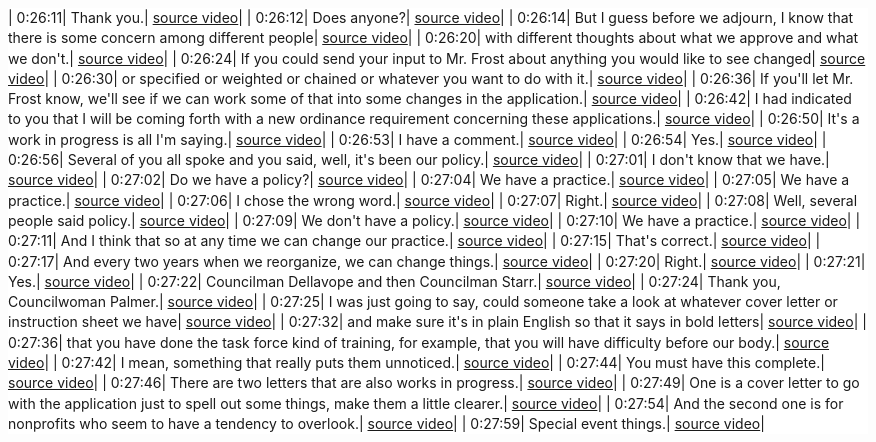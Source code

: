 | 0:26:11| Thank you.| [source video](https://archive.org/details/BeerBrd130122?start=1571)|
| 0:26:12| Does anyone?| [source video](https://archive.org/details/BeerBrd130122?start=1572)|
| 0:26:14| But I guess before we adjourn, I know that there is some concern among different people| [source video](https://archive.org/details/BeerBrd130122?start=1574)|
| 0:26:20| with different thoughts about what we approve and what we don't.| [source video](https://archive.org/details/BeerBrd130122?start=1580)|
| 0:26:24| If you could send your input to Mr. Frost about anything you would like to see changed| [source video](https://archive.org/details/BeerBrd130122?start=1584)|
| 0:26:30| or specified or weighted or chained or whatever you want to do with it.| [source video](https://archive.org/details/BeerBrd130122?start=1590)|
| 0:26:36| If you'll let Mr. Frost know, we'll see if we can work some of that into some changes in the application.| [source video](https://archive.org/details/BeerBrd130122?start=1596)|
| 0:26:42| I had indicated to you that I will be coming forth with a new ordinance requirement concerning these applications.| [source video](https://archive.org/details/BeerBrd130122?start=1602)|
| 0:26:50| It's a work in progress is all I'm saying.| [source video](https://archive.org/details/BeerBrd130122?start=1610)|
| 0:26:53| I have a comment.| [source video](https://archive.org/details/BeerBrd130122?start=1613)|
| 0:26:54| Yes.| [source video](https://archive.org/details/BeerBrd130122?start=1614)|
| 0:26:56| Several of you all spoke and you said, well, it's been our policy.| [source video](https://archive.org/details/BeerBrd130122?start=1616)|
| 0:27:01| I don't know that we have.| [source video](https://archive.org/details/BeerBrd130122?start=1621)|
| 0:27:02| Do we have a policy?| [source video](https://archive.org/details/BeerBrd130122?start=1622)|
| 0:27:04| We have a practice.| [source video](https://archive.org/details/BeerBrd130122?start=1624)|
| 0:27:05| We have a practice.| [source video](https://archive.org/details/BeerBrd130122?start=1625)|
| 0:27:06| I chose the wrong word.| [source video](https://archive.org/details/BeerBrd130122?start=1626)|
| 0:27:07| Right.| [source video](https://archive.org/details/BeerBrd130122?start=1627)|
| 0:27:08| Well, several people said policy.| [source video](https://archive.org/details/BeerBrd130122?start=1628)|
| 0:27:09| We don't have a policy.| [source video](https://archive.org/details/BeerBrd130122?start=1629)|
| 0:27:10| We have a practice.| [source video](https://archive.org/details/BeerBrd130122?start=1630)|
| 0:27:11| And I think that so at any time we can change our practice.| [source video](https://archive.org/details/BeerBrd130122?start=1631)|
| 0:27:15| That's correct.| [source video](https://archive.org/details/BeerBrd130122?start=1635)|
| 0:27:17| And every two years when we reorganize, we can change things.| [source video](https://archive.org/details/BeerBrd130122?start=1637)|
| 0:27:20| Right.| [source video](https://archive.org/details/BeerBrd130122?start=1640)|
| 0:27:21| Yes.| [source video](https://archive.org/details/BeerBrd130122?start=1641)|
| 0:27:22| Councilman Dellavope and then Councilman Starr.| [source video](https://archive.org/details/BeerBrd130122?start=1642)|
| 0:27:24| Thank you, Councilwoman Palmer.| [source video](https://archive.org/details/BeerBrd130122?start=1644)|
| 0:27:25| I was just going to say, could someone take a look at whatever cover letter or instruction sheet we have| [source video](https://archive.org/details/BeerBrd130122?start=1645)|
| 0:27:32| and make sure it's in plain English so that it says in bold letters| [source video](https://archive.org/details/BeerBrd130122?start=1652)|
| 0:27:36| that you have done the task force kind of training, for example, that you will have difficulty before our body.| [source video](https://archive.org/details/BeerBrd130122?start=1656)|
| 0:27:42| I mean, something that really puts them unnoticed.| [source video](https://archive.org/details/BeerBrd130122?start=1662)|
| 0:27:44| You must have this complete.| [source video](https://archive.org/details/BeerBrd130122?start=1664)|
| 0:27:46| There are two letters that are also works in progress.| [source video](https://archive.org/details/BeerBrd130122?start=1666)|
| 0:27:49| One is a cover letter to go with the application just to spell out some things, make them a little clearer.| [source video](https://archive.org/details/BeerBrd130122?start=1669)|
| 0:27:54| And the second one is for nonprofits who seem to have a tendency to overlook.| [source video](https://archive.org/details/BeerBrd130122?start=1674)|
| 0:27:59| Special event things.| [source video](https://archive.org/details/BeerBrd130122?start=1679)|
